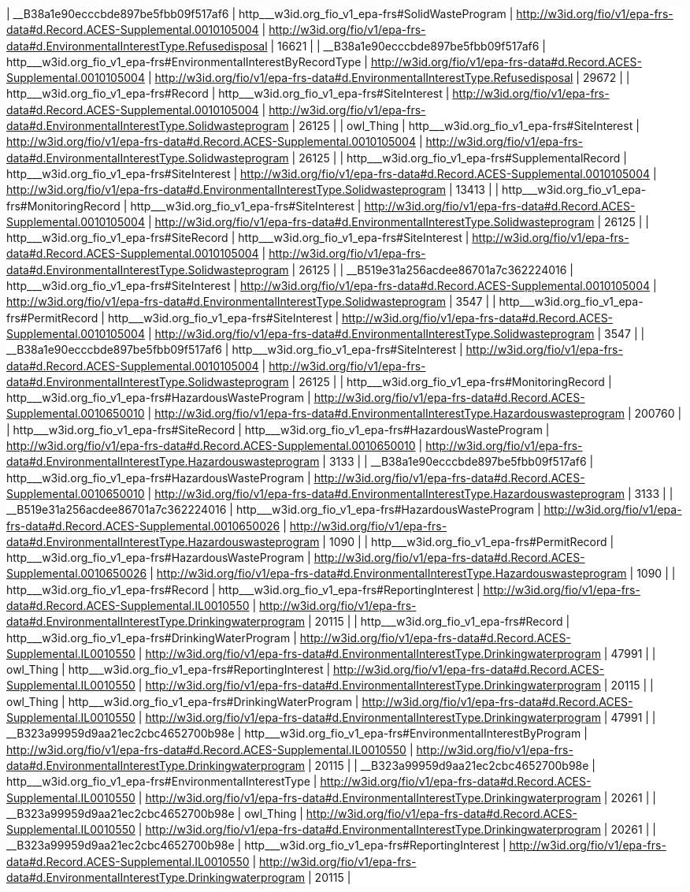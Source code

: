 | __B38a1e90ecccbde897be5fbb09f517af6 | http___w3id.org_fio_v1_epa-frs#SolidWasteProgram | http://w3id.org/fio/v1/epa-frs-data#d.Record.ACES-Supplemental.0010105004 | http://w3id.org/fio/v1/epa-frs-data#d.EnvironmentalInterestType.Refusedisposal | 16621 |
| __B38a1e90ecccbde897be5fbb09f517af6 | http___w3id.org_fio_v1_epa-frs#EnvironmentalInterestByRecordType | http://w3id.org/fio/v1/epa-frs-data#d.Record.ACES-Supplemental.0010105004 | http://w3id.org/fio/v1/epa-frs-data#d.EnvironmentalInterestType.Refusedisposal | 29672 |
| http___w3id.org_fio_v1_epa-frs#Record | http___w3id.org_fio_v1_epa-frs#SiteInterest | http://w3id.org/fio/v1/epa-frs-data#d.Record.ACES-Supplemental.0010105004 | http://w3id.org/fio/v1/epa-frs-data#d.EnvironmentalInterestType.Solidwasteprogram | 26125 |
| owl_Thing | http___w3id.org_fio_v1_epa-frs#SiteInterest | http://w3id.org/fio/v1/epa-frs-data#d.Record.ACES-Supplemental.0010105004 | http://w3id.org/fio/v1/epa-frs-data#d.EnvironmentalInterestType.Solidwasteprogram | 26125 |
| http___w3id.org_fio_v1_epa-frs#SupplementalRecord | http___w3id.org_fio_v1_epa-frs#SiteInterest | http://w3id.org/fio/v1/epa-frs-data#d.Record.ACES-Supplemental.0010105004 | http://w3id.org/fio/v1/epa-frs-data#d.EnvironmentalInterestType.Solidwasteprogram | 13413 |
| http___w3id.org_fio_v1_epa-frs#MonitoringRecord | http___w3id.org_fio_v1_epa-frs#SiteInterest | http://w3id.org/fio/v1/epa-frs-data#d.Record.ACES-Supplemental.0010105004 | http://w3id.org/fio/v1/epa-frs-data#d.EnvironmentalInterestType.Solidwasteprogram | 26125 |
| http___w3id.org_fio_v1_epa-frs#SiteRecord | http___w3id.org_fio_v1_epa-frs#SiteInterest | http://w3id.org/fio/v1/epa-frs-data#d.Record.ACES-Supplemental.0010105004 | http://w3id.org/fio/v1/epa-frs-data#d.EnvironmentalInterestType.Solidwasteprogram | 26125 |
| __B519e31a256acdee86701a7c362224016 | http___w3id.org_fio_v1_epa-frs#SiteInterest | http://w3id.org/fio/v1/epa-frs-data#d.Record.ACES-Supplemental.0010105004 | http://w3id.org/fio/v1/epa-frs-data#d.EnvironmentalInterestType.Solidwasteprogram | 3547 |
| http___w3id.org_fio_v1_epa-frs#PermitRecord | http___w3id.org_fio_v1_epa-frs#SiteInterest | http://w3id.org/fio/v1/epa-frs-data#d.Record.ACES-Supplemental.0010105004 | http://w3id.org/fio/v1/epa-frs-data#d.EnvironmentalInterestType.Solidwasteprogram | 3547 |
| __B38a1e90ecccbde897be5fbb09f517af6 | http___w3id.org_fio_v1_epa-frs#SiteInterest | http://w3id.org/fio/v1/epa-frs-data#d.Record.ACES-Supplemental.0010105004 | http://w3id.org/fio/v1/epa-frs-data#d.EnvironmentalInterestType.Solidwasteprogram | 26125 |
| http___w3id.org_fio_v1_epa-frs#MonitoringRecord | http___w3id.org_fio_v1_epa-frs#HazardousWasteProgram | http://w3id.org/fio/v1/epa-frs-data#d.Record.ACES-Supplemental.0010650010 | http://w3id.org/fio/v1/epa-frs-data#d.EnvironmentalInterestType.Hazardouswasteprogram | 200760 |
| http___w3id.org_fio_v1_epa-frs#SiteRecord | http___w3id.org_fio_v1_epa-frs#HazardousWasteProgram | http://w3id.org/fio/v1/epa-frs-data#d.Record.ACES-Supplemental.0010650010 | http://w3id.org/fio/v1/epa-frs-data#d.EnvironmentalInterestType.Hazardouswasteprogram | 3133 |
| __B38a1e90ecccbde897be5fbb09f517af6 | http___w3id.org_fio_v1_epa-frs#HazardousWasteProgram | http://w3id.org/fio/v1/epa-frs-data#d.Record.ACES-Supplemental.0010650010 | http://w3id.org/fio/v1/epa-frs-data#d.EnvironmentalInterestType.Hazardouswasteprogram | 3133 |
| __B519e31a256acdee86701a7c362224016 | http___w3id.org_fio_v1_epa-frs#HazardousWasteProgram | http://w3id.org/fio/v1/epa-frs-data#d.Record.ACES-Supplemental.0010650026 | http://w3id.org/fio/v1/epa-frs-data#d.EnvironmentalInterestType.Hazardouswasteprogram | 1090 |
| http___w3id.org_fio_v1_epa-frs#PermitRecord | http___w3id.org_fio_v1_epa-frs#HazardousWasteProgram | http://w3id.org/fio/v1/epa-frs-data#d.Record.ACES-Supplemental.0010650026 | http://w3id.org/fio/v1/epa-frs-data#d.EnvironmentalInterestType.Hazardouswasteprogram | 1090 |
| http___w3id.org_fio_v1_epa-frs#Record | http___w3id.org_fio_v1_epa-frs#ReportingInterest | http://w3id.org/fio/v1/epa-frs-data#d.Record.ACES-Supplemental.IL0010550 | http://w3id.org/fio/v1/epa-frs-data#d.EnvironmentalInterestType.Drinkingwaterprogram | 20115 |
| http___w3id.org_fio_v1_epa-frs#Record | http___w3id.org_fio_v1_epa-frs#DrinkingWaterProgram | http://w3id.org/fio/v1/epa-frs-data#d.Record.ACES-Supplemental.IL0010550 | http://w3id.org/fio/v1/epa-frs-data#d.EnvironmentalInterestType.Drinkingwaterprogram | 47991 |
| owl_Thing | http___w3id.org_fio_v1_epa-frs#ReportingInterest | http://w3id.org/fio/v1/epa-frs-data#d.Record.ACES-Supplemental.IL0010550 | http://w3id.org/fio/v1/epa-frs-data#d.EnvironmentalInterestType.Drinkingwaterprogram | 20115 |
| owl_Thing | http___w3id.org_fio_v1_epa-frs#DrinkingWaterProgram | http://w3id.org/fio/v1/epa-frs-data#d.Record.ACES-Supplemental.IL0010550 | http://w3id.org/fio/v1/epa-frs-data#d.EnvironmentalInterestType.Drinkingwaterprogram | 47991 |
| __B323a99959d9aa21ec2cbc4652700b98e | http___w3id.org_fio_v1_epa-frs#EnvironmentalInterestByProgram | http://w3id.org/fio/v1/epa-frs-data#d.Record.ACES-Supplemental.IL0010550 | http://w3id.org/fio/v1/epa-frs-data#d.EnvironmentalInterestType.Drinkingwaterprogram | 20115 |
| __B323a99959d9aa21ec2cbc4652700b98e | http___w3id.org_fio_v1_epa-frs#EnvironmentalInterestType | http://w3id.org/fio/v1/epa-frs-data#d.Record.ACES-Supplemental.IL0010550 | http://w3id.org/fio/v1/epa-frs-data#d.EnvironmentalInterestType.Drinkingwaterprogram | 20261 |
| __B323a99959d9aa21ec2cbc4652700b98e | owl_Thing | http://w3id.org/fio/v1/epa-frs-data#d.Record.ACES-Supplemental.IL0010550 | http://w3id.org/fio/v1/epa-frs-data#d.EnvironmentalInterestType.Drinkingwaterprogram | 20261 |
| __B323a99959d9aa21ec2cbc4652700b98e | http___w3id.org_fio_v1_epa-frs#ReportingInterest | http://w3id.org/fio/v1/epa-frs-data#d.Record.ACES-Supplemental.IL0010550 | http://w3id.org/fio/v1/epa-frs-data#d.EnvironmentalInterestType.Drinkingwaterprogram | 20115 |